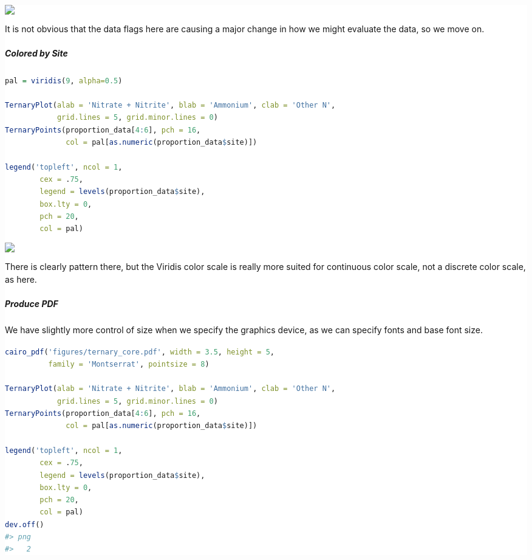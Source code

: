 <img src="DEP_Nutrients_Core_Sites_Analysis_files/figure-gfm/ternary_data_quality-1.png" style="display: block; margin: auto;" />

It is not obvious that the data flags here are causing a major change in
how we might evaluate the data, so we move on.

##### Colored by Site

``` r
pal = viridis(9, alpha=0.5)

TernaryPlot(alab = 'Nitrate + Nitrite', blab = 'Ammonium', clab = 'Other N',
            grid.lines = 5, grid.minor.lines = 0)
TernaryPoints(proportion_data[4:6], pch = 16, 
              col = pal[as.numeric(proportion_data$site)])

legend('topleft', ncol = 1,
        cex = .75,
        legend = levels(proportion_data$site),
        box.lty = 0,
        pch = 20,
        col = pal)
```

<img src="DEP_Nutrients_Core_Sites_Analysis_files/figure-gfm/ternary_site-1.png" style="display: block; margin: auto;" />

There is clearly pattern there, but the Viridis color scale is really
more suited for continuous color scale, not a discrete color scale, as
here.

##### Produce PDF

We have slightly more control of size when we specify the graphics
device, as we can specify fonts and base font size.

``` r
cairo_pdf('figures/ternary_core.pdf', width = 3.5, height = 5,
          family = 'Montserrat', pointsize = 8)

TernaryPlot(alab = 'Nitrate + Nitrite', blab = 'Ammonium', clab = 'Other N',
            grid.lines = 5, grid.minor.lines = 0)
TernaryPoints(proportion_data[4:6], pch = 16, 
              col = pal[as.numeric(proportion_data$site)])

legend('topleft', ncol = 1,
        cex = .75,
        legend = levels(proportion_data$site),
        box.lty = 0,
        pch = 20,
        col = pal)
dev.off()
#> png 
#>   2
```
